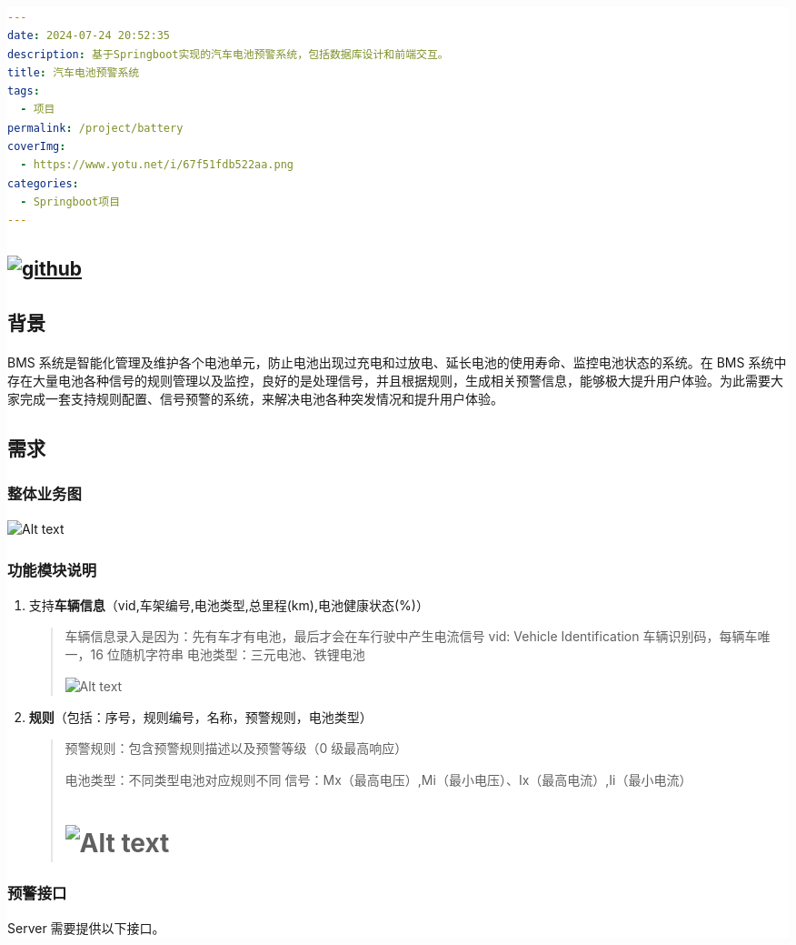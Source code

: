 ```yaml
---
date: 2024-07-24 20:52:35
description: 基于Springboot实现的汽车电池预警系统，包括数据库设计和前端交互。
title: 汽车电池预警系统
tags:
  - 项目
permalink: /project/battery
coverImg:
  - https://www.yotu.net/i/67f51fdb522aa.png
categories:
  - Springboot项目
---
```


## [![github](https://img.shields.io/badge/GitHub-100000?style=for-the-badge&logo=github&logoColor=white)](https://github.com/sxdnbnb/BatteryWarn)

## 背景

BMS 系统是智能化管理及维护各个电池单元，防止电池出现过充电和过放电、延长电池的使用寿命、监控电池状态的系统。在 BMS 系统中存在大量电池各种信号的规则管理以及监控，良好的是处理信号，并且根据规则，生成相关预警信息，能够极大提升用户体验。为此需要大家完成一套支持规则配置、信号预警的系统，来解决电池各种突发情况和提升用户体验。

## 需求

### 整体业务图
![Alt text](/picture/batteryWarn/image2.png)

### 功能模块说明

1. 支持**车辆信息**（vid,车架编号,电池类型,总里程(km),电池健康状态(%)）

    > 车辆信息录入是因为：先有车才有电池，最后才会在车行驶中产生电流信号
    > vid: Vehicle Identification 车辆识别码，每辆车唯一，16 位随机字符串
    > 电池类型：三元电池、铁锂电池
    >
    >![Alt text](/picture/batteryWarn/image3.png)

2. **规则**（包括：序号，规则编号，名称，预警规则，电池类型）
    > 预警规则：包含预警规则描述以及预警等级（0 级最高响应）
    >
    > 电池类型：不同类型电池对应规则不同
    > 信号：Mx（最高电压）,Mi（最小电压）、Ix（最高电流）,Ii（最小电流）
    ># ![Alt text](/picture/batteryWarn/image.png)


### 预警接口

Server 需要提供以下接口。
